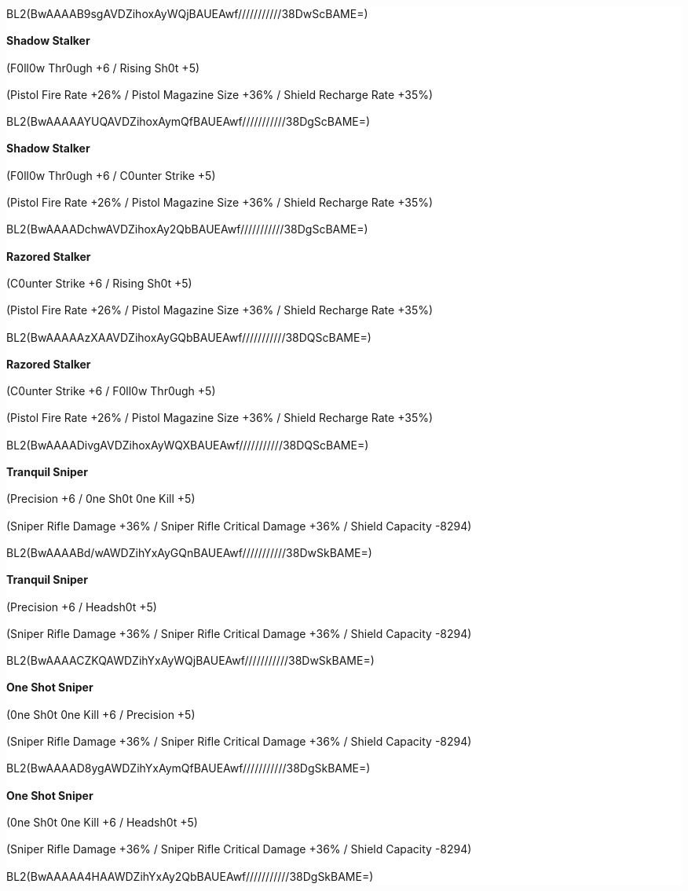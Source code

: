 BL2(BwAAAAB9sgAVDZihoxAyWQjBAUEAwf///////////38DwScBAME=) 

**Shadow Stalker** 

(F0ll0w Thr0ugh +6 / Rising Sh0t +5) 

(Pistol Fire Rate +26% / Pistol Magazine Size +36% / Shield Recharge Rate +35%) 

BL2(BwAAAAAYUQAVDZihoxAymQfBAUEAwf///////////38DgScBAME=) 

**Shadow Stalker** 

(F0ll0w Thr0ugh +6 / C0unter Strike +5) 

(Pistol Fire Rate +26% / Pistol Magazine Size +36% / Shield Recharge Rate +35%) 

BL2(BwAAAADchwAVDZihoxAy2QbBAUEAwf///////////38DgScBAME=) 

**Razored Stalker** 

(C0unter Strike +6 / Rising Sh0t +5) 

(Pistol Fire Rate +26% / Pistol Magazine Size +36% / Shield Recharge Rate +35%) 

BL2(BwAAAAAzXAAVDZihoxAyGQbBAUEAwf///////////38DQScBAME=) 

**Razored Stalker** 

(C0unter Strike +6 / F0ll0w Thr0ugh +5) 

(Pistol Fire Rate +26% / Pistol Magazine Size +36% / Shield Recharge Rate +35%) 

BL2(BwAAAADivgAVDZihoxAyWQXBAUEAwf///////////38DQScBAME=) 

**Tranquil Sniper** 

(Precision +6 / 0ne Sh0t 0ne Kill +5) 

(Sniper Rifle Damage +36% / Sniper Rifle Critical Damage +36% / Shield Capacity -8294) 

BL2(BwAAAABd/wAWDZihYxAyGQnBAUEAwf///////////38DwSkBAME=) 

**Tranquil Sniper** 

(Precision +6 / Headsh0t +5) 

(Sniper Rifle Damage +36% / Sniper Rifle Critical Damage +36% / Shield Capacity -8294) 

BL2(BwAAAACZKQAWDZihYxAyWQjBAUEAwf///////////38DwSkBAME=) 

**One Shot Sniper** 

(0ne Sh0t 0ne Kill +6 / Precision +5) 

(Sniper Rifle Damage +36% / Sniper Rifle Critical Damage +36% / Shield Capacity -8294) 

BL2(BwAAAAD8ygAWDZihYxAymQfBAUEAwf///////////38DgSkBAME=) 

**One Shot Sniper** 

(0ne Sh0t 0ne Kill +6 / Headsh0t +5) 

(Sniper Rifle Damage +36% / Sniper Rifle Critical Damage +36% / Shield Capacity -8294) 

BL2(BwAAAAA4HAAWDZihYxAy2QbBAUEAwf///////////38DgSkBAME=) 
